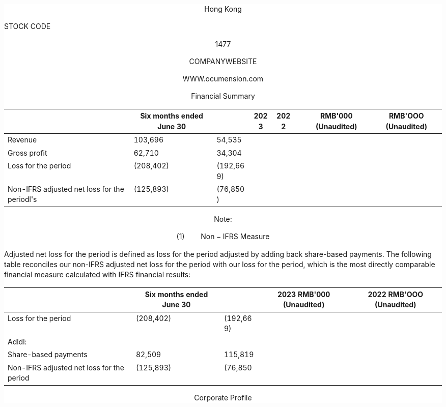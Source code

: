$$
\mathrm{H o n g ~ K o n g}
$$

STOCK CODE

$$
1 4 7 7
$$

$$
\mathsf{C O M P A N Y} \mathsf{W E B S I T E}
$$

$$
\mathrm{W W W. o c u m e n s i o n. c o m}
$$

$$
\mathrm{F i n a n c i a l ~ S u m m a r y}
$$

|  | Six months ended June 30 |  | 2023 | 2022 |  |  RMB'000 (Unaudited) | RMB'OOO (Unaudited) |
| --- | --- | --- | --- | --- | --- | --- | --- |
| Revenue | 103,696 | 54,535 |
| Gross profit | 62,710 | 34,304 |
| Loss for the period | (208,402) | (192,669) |
| Non-IFRS adjusted net loss for the periodl's | (125,893) | (76,850) |

$$
\mathrm{N o t e :}
$$

$$
( 1 ) \qquad\mathrm{N o n-I F R S ~ M e a s u r e}
$$

Adjusted net loss for the period is defined as loss for the period adjusted by adding back share-based payments. The following table reconciles our non-IFRS adjusted net loss for the period with our loss for the period, which is the most directly comparable financial measure calculated with IFRS financial results:

|  | Six months ended June 30 |  |  2023 RMB'000 (Unaudited) |  2022 RMB'OOO (Unaudited) |
| --- | --- | --- | --- | --- |
| Loss for the period | (208,402) | (192,669) |
| Adldl: |
| Share-based payments | 82,509 | 115,819 |
| Non-IFRS adjusted net loss for the period | (125,893) | (76,850 |

$$
\mathsf{C o r p o r a t e} ~ \mathsf{P r o f i l e}
$$

